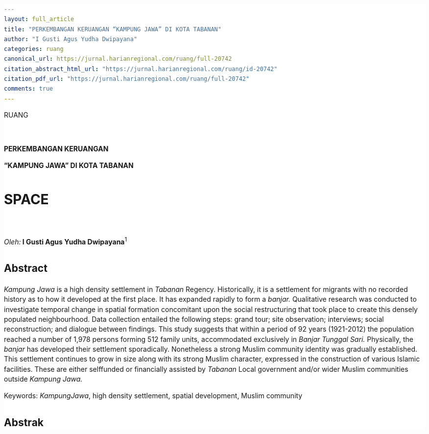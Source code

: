 ```yaml
---
layout: full_article
title: "PERKEMBANGAN KERUANGAN “KAMPUNG JAWA” DI KOTA TABANAN"
author: "I Gusti Agus Yudha Dwipayana"
categories: ruang
canonical_url: https://jurnal.harianregional.com/ruang/full-20742 
citation_abstract_html_url: "https://jurnal.harianregional.com/ruang/id-20742"
citation_pdf_url: "https://jurnal.harianregional.com/ruang/full-20742"  
comments: true
---
```


<div>
<p><span class="font3">RUANG</span></p>
</div><br clear="all">
<p><span class="font3" style="font-weight:bold;">PERKEMBANGAN KERUANGAN</span></p>
<p><span class="font3" style="font-weight:bold;">“KAMPUNG JAWA” DI KOTA TABANAN</span></p>
<div><a name="caption1"></a>
<h1><a name="bookmark0"></a><span class="font3" style="font-weight:bold;"><a name="bookmark1"></a>SPACE</span></h1>
</div><br clear="all">
<p><span class="font2" style="font-style:italic;">Oleh:</span><span class="font2" style="font-weight:bold;"> I Gusti Agus Yudha Dwipayana</span><span class="font2"><sup>1</sup></span></p>
<h2><a name="bookmark2"></a><span class="font10" style="font-weight:bold;"><a name="bookmark3"></a>Abstract</span></h2>
<p><span class="font9" style="font-style:italic;">Kampung Jawa</span><span class="font9"> is a high density settlement in </span><span class="font9" style="font-style:italic;">Tabanan</span><span class="font9"> Regency. Historically, it is a settlement for migrants with no recorded history as to how it developed at the first place. It has expanded rapidly to form a </span><span class="font9" style="font-style:italic;">banjar.</span><span class="font9"> Qualitative research was conducted to investigate temporal change in spatial formation concomitant upon the social restructuring that took place to create this densely populated neighbourhood. Data collection entailed the following steps: grand tour; site observation; interviews; social reconstruction; and dialogue between findings. This study suggests that within a period of 92 years (1921-2012) the population reached a number of 1,978 persons forming 512 family units, accommodated exclusively in </span><span class="font9" style="font-style:italic;">Banjar Tunggal Sari.</span><span class="font9"> Physically, the </span><span class="font9" style="font-style:italic;">banjar</span><span class="font9"> has developed their settlement sporadically. Nonetheless a strong Muslim community identity was gradually established. This settlement continues to grow in size along with its strong Muslim character, expressed in the construction of various Islamic facilities. These are either selffunded or financially assisted by </span><span class="font9" style="font-style:italic;">Tabanan</span><span class="font9"> Local government and/or wider Muslim communities outside </span><span class="font9" style="font-style:italic;">Kampung Jawa.</span></p>
<p><span class="font9">Keywords: </span><span class="font9" style="font-style:italic;">KampungJawa</span><span class="font9">, high density settlement, spatial development, Muslim community</span></p>
<h2><a name="bookmark4"></a><span class="font10" style="font-weight:bold;"><a name="bookmark5"></a>Abstrak</span></h2>